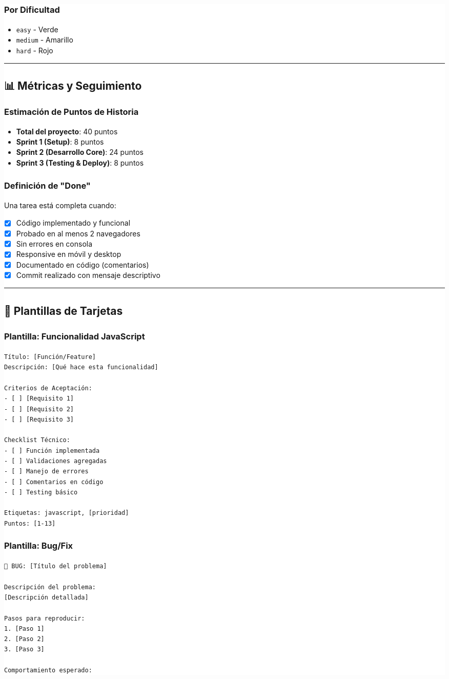 ### Por Dificultad
- `easy` - Verde
- `medium` - Amarillo
- `hard` - Rojo

---

## 📊 Métricas y Seguimiento

### Estimación de Puntos de Historia
- **Total del proyecto**: 40 puntos
- **Sprint 1 (Setup)**: 8 puntos
- **Sprint 2 (Desarrollo Core)**: 24 puntos
- **Sprint 3 (Testing & Deploy)**: 8 puntos

### Definición de "Done"
Una tarea está completa cuando:
- [x] Código implementado y funcional
- [x] Probado en al menos 2 navegadores
- [x] Sin errores en consola
- [x] Responsive en móvil y desktop
- [x] Documentado en código (comentarios)
- [x] Commit realizado con mensaje descriptivo

---

## 🎯 Plantillas de Tarjetas

### Plantilla: Funcionalidad JavaScript
```
Título: [Función/Feature]
Descripción: [Qué hace esta funcionalidad]

Criterios de Aceptación:
- [ ] [Requisito 1]
- [ ] [Requisito 2]
- [ ] [Requisito 3]

Checklist Técnico:
- [ ] Función implementada
- [ ] Validaciones agregadas
- [ ] Manejo de errores
- [ ] Comentarios en código
- [ ] Testing básico

Etiquetas: javascript, [prioridad]
Puntos: [1-13]
```

### Plantilla: Bug/Fix
```
🐛 BUG: [Título del problema]

Descripción del problema:
[Descripción detallada]

Pasos para reproducir:
1. [Paso 1]
2. [Paso 2]
3. [Paso 3]

Comportamiento esperado:
```